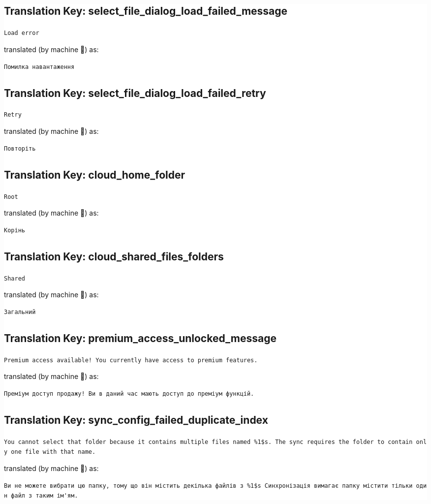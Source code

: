 
## Translation Key: select_file_dialog_load_failed_message
```
Load error
```
translated (by machine 🤖) as:
```
Помилка навантаження
```


## Translation Key: select_file_dialog_load_failed_retry
```
Retry
```
translated (by machine 🤖) as:
```
Повторіть
```


## Translation Key: cloud_home_folder
```
Root
```
translated (by machine 🤖) as:
```
Корінь
```


## Translation Key: cloud_shared_files_folders
```
Shared
```
translated (by machine 🤖) as:
```
Загальний
```


## Translation Key: premium_access_unlocked_message
```
Premium access available! You currently have access to premium features.
```
translated (by machine 🤖) as:
```
Преміум доступ продажу! Ви в даний час мають доступ до преміум функцій.
```


## Translation Key: sync_config_failed_duplicate_index
```
You cannot select that folder because it contains multiple files named %1$s. The sync requires the folder to contain only one file with that name.
```
translated (by machine 🤖) as:
```
Ви не можете вибрати цю папку, тому що він містить декілька файлів з %1$s Синхронізація вимагає папку містити тільки один файл з таким ім'ям.
```
